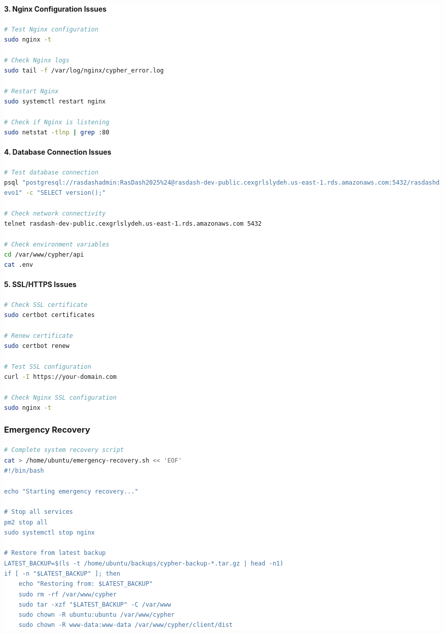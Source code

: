 #### **3. Nginx Configuration Issues**
```bash
# Test Nginx configuration
sudo nginx -t

# Check Nginx logs
sudo tail -f /var/log/nginx/cypher_error.log

# Restart Nginx
sudo systemctl restart nginx

# Check if Nginx is listening
sudo netstat -tlnp | grep :80
```

#### **4. Database Connection Issues**
```bash
# Test database connection
psql "postgresql://rasdashadmin:RasDash2025%24@rasdash-dev-public.cexgrlslydeh.us-east-1.rds.amazonaws.com:5432/rasdashdevo1" -c "SELECT version();"

# Check network connectivity
telnet rasdash-dev-public.cexgrlslydeh.us-east-1.rds.amazonaws.com 5432

# Check environment variables
cd /var/www/cypher/api
cat .env
```

#### **5. SSL/HTTPS Issues**
```bash
# Check SSL certificate
sudo certbot certificates

# Renew certificate
sudo certbot renew

# Test SSL configuration
curl -I https://your-domain.com

# Check Nginx SSL configuration
sudo nginx -t
```

### **Emergency Recovery**
```bash
# Complete system recovery script
cat > /home/ubuntu/emergency-recovery.sh << 'EOF'
#!/bin/bash

echo "Starting emergency recovery..."

# Stop all services
pm2 stop all
sudo systemctl stop nginx

# Restore from latest backup
LATEST_BACKUP=$(ls -t /home/ubuntu/backups/cypher-backup-*.tar.gz | head -n1)
if [ -n "$LATEST_BACKUP" ]; then
    echo "Restoring from: $LATEST_BACKUP"
    sudo rm -rf /var/www/cypher
    sudo tar -xzf "$LATEST_BACKUP" -C /var/www
    sudo chown -R ubuntu:ubuntu /var/www/cypher
    sudo chown -R www-data:www-data /var/www/cypher/client/dist
```